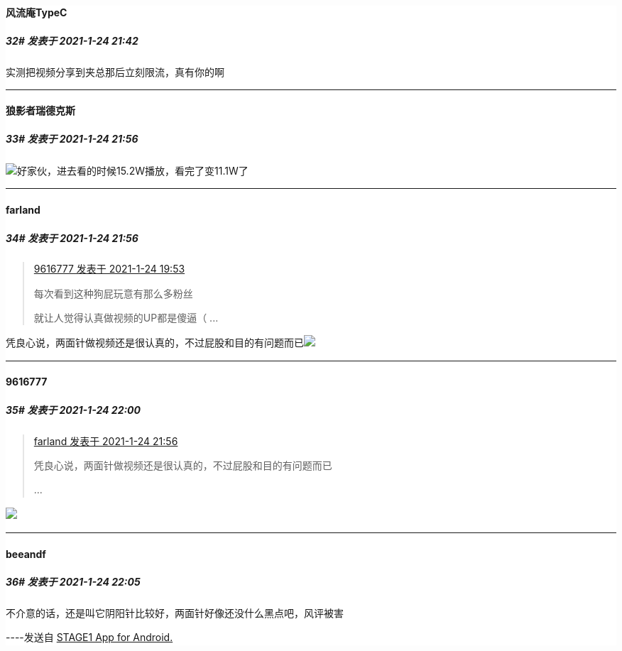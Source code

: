 ####  风流庵TypeC  
##### 32#       发表于 2021-1-24 21:42


实测把视频分享到夹总那后立刻限流，真有你的啊


-----

####  狼影者瑞德克斯  
##### 33#       发表于 2021-1-24 21:56


<img src="https://static.saraba1st.com/image/smiley/face2017/066.png" referrerpolicy="no-referrer">好家伙，进去看的时候15.2W播放，看完了变11.1W了


-----

####  farland  
##### 34#       发表于 2021-1-24 21:56


<blockquote><a href="httphttps://bbs.saraba1st.com/2b/forum.php?mod=redirect&amp;goto=findpost&amp;pid=50133332&amp;ptid=1984459" target="_blank">9616777 发表于 2021-1-24 19:53</a>

每次看到这种狗屁玩意有那么多粉丝

就让人觉得认真做视频的UP都是傻逼（ ...</blockquote>
凭良心说，两面针做视频还是很认真的，不过屁股和目的有问题而已<img src="https://static.saraba1st.com/image/smiley/face2017/048.png" referrerpolicy="no-referrer">


-----

####  9616777  
##### 35#       发表于 2021-1-24 22:00


<blockquote><a href="httphttps://bbs.saraba1st.com/2b/forum.php?mod=redirect&amp;goto=findpost&amp;pid=50134376&amp;ptid=1984459" target="_blank">farland 发表于 2021-1-24 21:56</a>

凭良心说，两面针做视频还是很认真的，不过屁股和目的有问题而已

 ...</blockquote>
<img src="https://static.saraba1st.com/image/smiley/face2017/054.png" referrerpolicy="no-referrer">


-----

####  beeandf  
##### 36#       发表于 2021-1-24 22:05


不介意的话，还是叫它阴阳针比较好，两面针好像还没什么黑点吧，风评被害


----发送自 [STAGE1 App for Android.](http://stage1.5j4m.com/?1.32)

